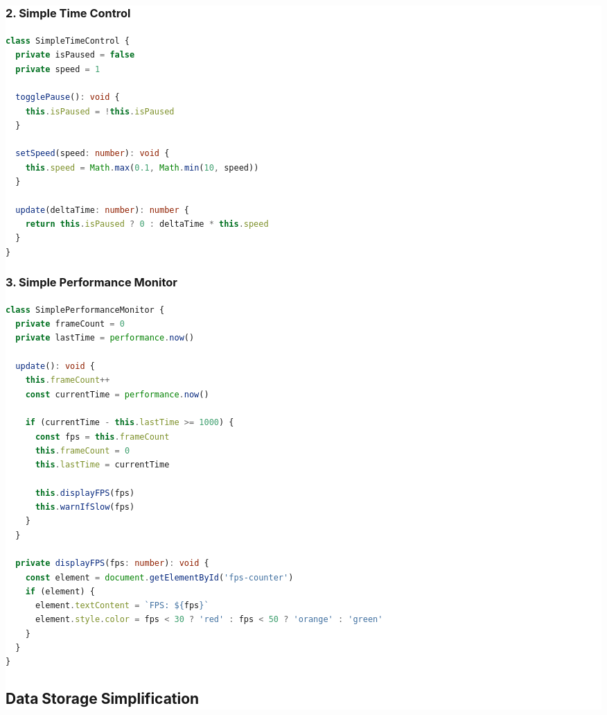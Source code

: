 ### 2. Simple Time Control
```typescript
class SimpleTimeControl {
  private isPaused = false
  private speed = 1
  
  togglePause(): void {
    this.isPaused = !this.isPaused
  }
  
  setSpeed(speed: number): void {
    this.speed = Math.max(0.1, Math.min(10, speed))
  }
  
  update(deltaTime: number): number {
    return this.isPaused ? 0 : deltaTime * this.speed
  }
}
```

### 3. Simple Performance Monitor
```typescript
class SimplePerformanceMonitor {
  private frameCount = 0
  private lastTime = performance.now()
  
  update(): void {
    this.frameCount++
    const currentTime = performance.now()
    
    if (currentTime - this.lastTime >= 1000) {
      const fps = this.frameCount
      this.frameCount = 0
      this.lastTime = currentTime
      
      this.displayFPS(fps)
      this.warnIfSlow(fps)
    }
  }
  
  private displayFPS(fps: number): void {
    const element = document.getElementById('fps-counter')
    if (element) {
      element.textContent = `FPS: ${fps}`
      element.style.color = fps < 30 ? 'red' : fps < 50 ? 'orange' : 'green'
    }
  }
}
```

## Data Storage Simplification
